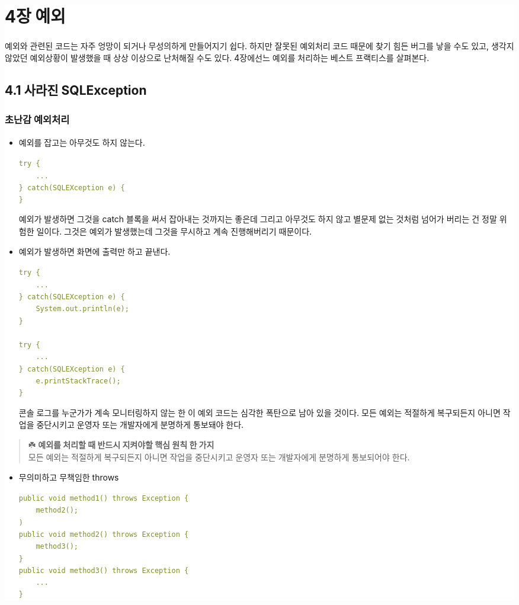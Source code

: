 # 4장 예외
예외와 관련된 코드는 자주 엉망이 되거나 무성의하게 만들어지기 쉽다. 하지만 잘못된 예외처리 코드 때문에 찾기 힘든 버그를 낳을 수도 있고, 생각지 않았던 예외상황이 발생했을 때 상상 이상으로 난처해질 수도 있다. 4장에선느 예외를 처리하는 베스트 프랙티스를 살펴본다.<br/>
## 4.1 사라진 SQLException

### 초난감 예외처리

- 예외를 잡고는 아무것도 하지 않는다.
    
    ```yaml
    try {
        ...
    } catch(SQLEXception e) {
    }
    
    ```
    
    예외가 발생하면 그것을 catch 블록을 써서 잡아내는 것까지는 좋은데 그리고 아무것도 하지 않고 별문제 없는 것처럼 넘어가 버리는 건 정말 위험한 일이다. 그것은 예외가 발생했는데 그것을 무시하고 계속 진행해버리기 때문이다.
    
- 예외가 발생하면 화면에 출력만 하고 끝낸다.
    
    ```yaml
    try {
        ...
    } catch(SQLEXception e) {
        System.out.println(e);
    }
    
    try {
        ...
    } catch(SQLEXception e) {
        e.printStackTrace();
    }
    ```
    
    콘솔 로그를 누군가가 계속 모니터링하지 않는 한 이 예외 코드는 심각한 폭탄으로 남아 있을 것이다. 모든 예외는 적절하게 복구되든지 아니면 작업을 중단시키고 운영자 또는 개발자에게 분명하게 통보돼야 한다.
    

> ☘️ **예외를 처리할 때 반드시 지켜야할 핵심 원칙 한 가지** <br/>
모든 예외는 적절하게 복구되든지 아니면 작업을 중단시키고 운영자 또는 개발자에게 분명하게 통보되어야 한다.
> 
- 무의미하고 무책임한 throws
    
    ```yaml
    public void method1() throws Exception {
        method2();
    )
    public void method2() throws Exception {
        method3();
    }
    public void method3() throws Exception {
        ...
    }
    ```
    